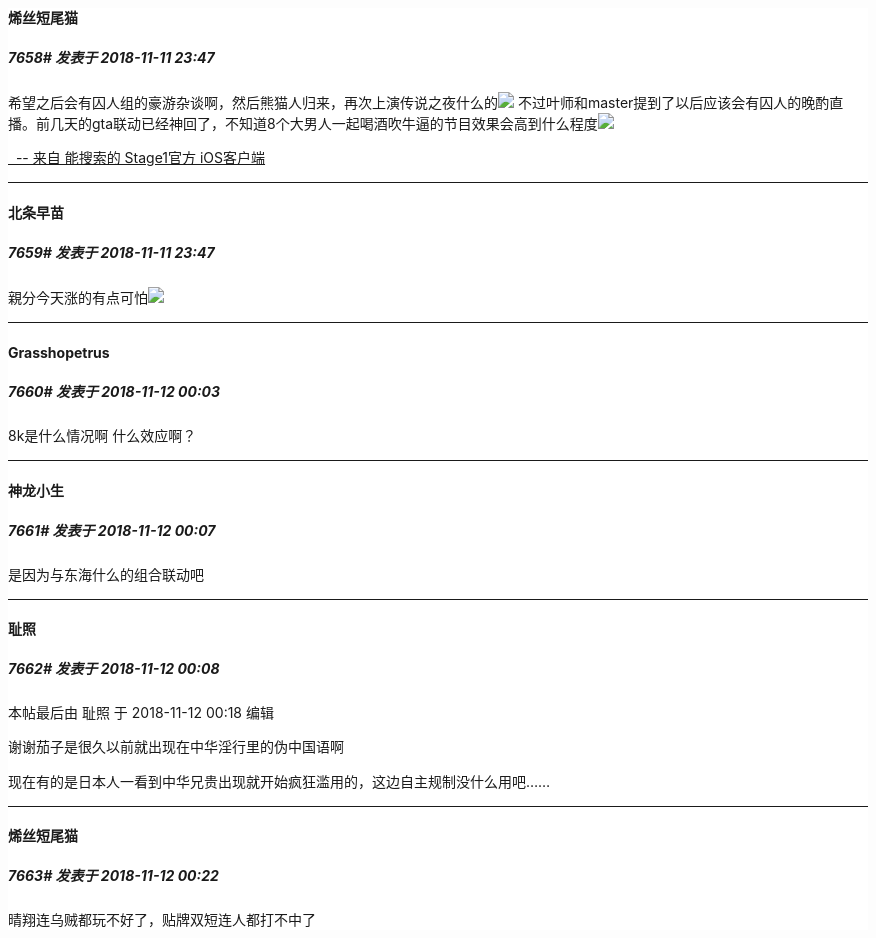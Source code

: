 ####  烯丝短尾猫  
##### 7658#       发表于 2018-11-11 23:47


希望之后会有囚人组的豪游杂谈啊，然后熊猫人归来，再次上演传说之夜什么的<img src="https://static.saraba1st.com/image/smiley/face2017/068.png" referrerpolicy="no-referrer">
不过叶师和master提到了以后应该会有囚人的晚酌直播。前几天的gta联动已经神回了，不知道8个大男人一起喝酒吹牛逼的节目效果会高到什么程度<img src="https://static.saraba1st.com/image/smiley/face2017/033.png" referrerpolicy="no-referrer">

[  -- 来自 能搜索的 Stage1官方 iOS客户端](https://itunes.apple.com/fi/app/saraba1st/id1221237470?mt=8)


-----

####  北条早苗  
##### 7659#       发表于 2018-11-11 23:47


親分今天涨的有点可怕<img src="https://static.saraba1st.com/image/smiley/face2017/068.png" referrerpolicy="no-referrer">


-----

####  Grasshopetrus  
##### 7660#       发表于 2018-11-12 00:03


8k是什么情况啊 什么效应啊？


-----

####  神龙小生  
##### 7661#       发表于 2018-11-12 00:07


是因为与东海什么的组合联动吧


-----

####  耻照  
##### 7662#       发表于 2018-11-12 00:08


 本帖最后由 耻照 于 2018-11-12 00:18 编辑 

谢谢茄子是很久以前就出现在中华淫行里的伪中国语啊

现在有的是日本人一看到中华兄贵出现就开始疯狂滥用的，这边自主规制没什么用吧……


-----

####  烯丝短尾猫  
##### 7663#       发表于 2018-11-12 00:22


晴翔连乌贼都玩不好了，贴牌双短连人都打不中了
